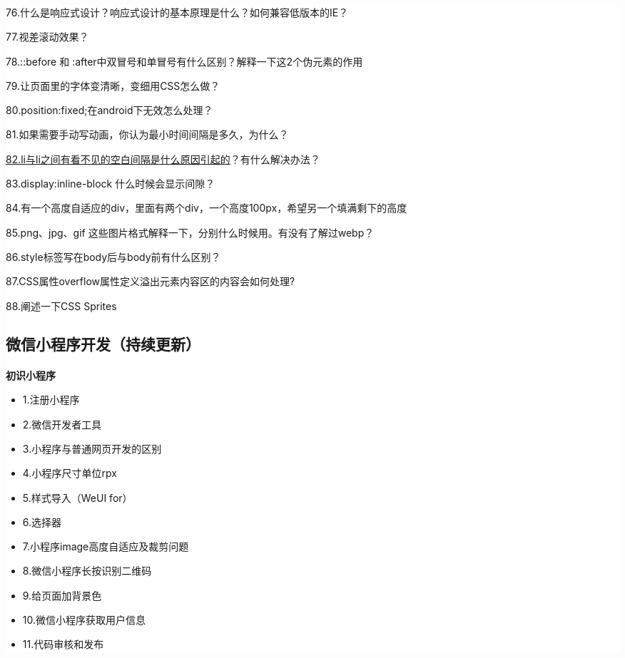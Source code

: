 76.什么是响应式设计？响应式设计的基本原理是什么？如何兼容低版本的IE？

77.视差滚动效果？

78.::before 和 :after中双冒号和单冒号有什么区别？解释一下这2个伪元素的作用

79.让页面里的字体变清晰，变细用CSS怎么做？

80.position:fixed;在android下无效怎么处理？

81.如果需要手动写动画，你认为最小时间间隔是多久，为什么？

[82.li与li之间有看不见的空白间隔是什么原因引起的](https://link.zhihu.com/?target=http%3A//82.xn--lili-jb5fd32bwa86hl07a2vimuze9ufxcqx2ggdah43vi90a275ejkqr67bha459a/)？有什么解决办法？

83.display:inline-block 什么时候会显示间隙？

84.有一个高度自适应的div，里面有两个div，一个高度100px，希望另一个填满剩下的高度

85.png、jpg、gif 这些图片格式解释一下，分别什么时候用。有没有了解过webp？

86.style标签写在body后与body前有什么区别？

87.CSS属性overflow属性定义溢出元素内容区的内容会如何处理?

88.阐述一下CSS Sprites



## **微信小程序开发（持续更新）** 

**初识小程序**

- 1.注册小程序

- 2.微信开发者工具

- 3.小程序与普通网页开发的区别

- 4.小程序尺寸单位rpx

- 5.样式导入（WeUI for）

- 6.选择器

- 7.小程序image高度自适应及裁剪问题

- 8.微信小程序长按识别二维码

- 9.给页面加背景色

- 10.微信小程序获取用户信息

- 11.代码审核和发布

